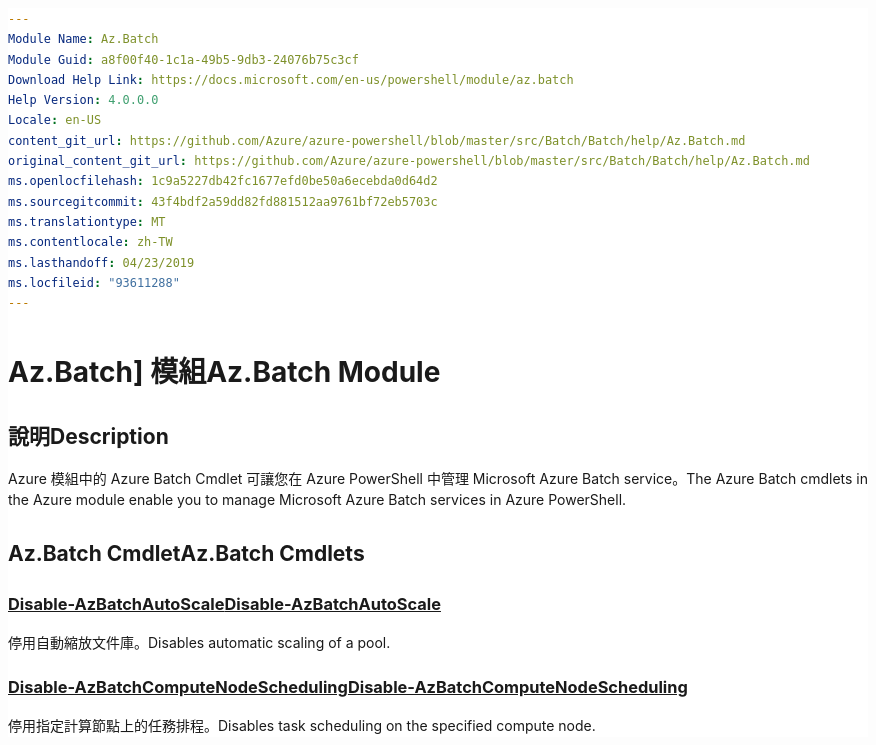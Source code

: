 ```yaml
---
Module Name: Az.Batch
Module Guid: a8f00f40-1c1a-49b5-9db3-24076b75c3cf
Download Help Link: https://docs.microsoft.com/en-us/powershell/module/az.batch
Help Version: 4.0.0.0
Locale: en-US
content_git_url: https://github.com/Azure/azure-powershell/blob/master/src/Batch/Batch/help/Az.Batch.md
original_content_git_url: https://github.com/Azure/azure-powershell/blob/master/src/Batch/Batch/help/Az.Batch.md
ms.openlocfilehash: 1c9a5227db42fc1677efd0be50a6ecebda0d64d2
ms.sourcegitcommit: 43f4bdf2a59dd82fd881512aa9761bf72eb5703c
ms.translationtype: MT
ms.contentlocale: zh-TW
ms.lasthandoff: 04/23/2019
ms.locfileid: "93611288"
---
```

# <span data-ttu-id="f1f60-101">Az.Batch] 模組</span><span class="sxs-lookup"><span data-stu-id="f1f60-101">Az.Batch Module</span></span>
## <span data-ttu-id="f1f60-102">說明</span><span class="sxs-lookup"><span data-stu-id="f1f60-102">Description</span></span>
<span data-ttu-id="f1f60-103">Azure 模組中的 Azure Batch Cmdlet 可讓您在 Azure PowerShell 中管理 Microsoft Azure Batch service。</span><span class="sxs-lookup"><span data-stu-id="f1f60-103">The Azure Batch cmdlets in the Azure module enable you to manage Microsoft Azure Batch services in Azure PowerShell.</span></span>

## <span data-ttu-id="f1f60-104">Az.Batch Cmdlet</span><span class="sxs-lookup"><span data-stu-id="f1f60-104">Az.Batch Cmdlets</span></span>
### [<span data-ttu-id="f1f60-105">Disable-AzBatchAutoScale</span><span class="sxs-lookup"><span data-stu-id="f1f60-105">Disable-AzBatchAutoScale</span></span>](Disable-AzBatchAutoScale.md)
<span data-ttu-id="f1f60-106">停用自動縮放文件庫。</span><span class="sxs-lookup"><span data-stu-id="f1f60-106">Disables automatic scaling of a pool.</span></span>

### [<span data-ttu-id="f1f60-107">Disable-AzBatchComputeNodeScheduling</span><span class="sxs-lookup"><span data-stu-id="f1f60-107">Disable-AzBatchComputeNodeScheduling</span></span>](Disable-AzBatchComputeNodeScheduling.md)
<span data-ttu-id="f1f60-108">停用指定計算節點上的任務排程。</span><span class="sxs-lookup"><span data-stu-id="f1f60-108">Disables task scheduling on the specified compute node.</span></span>
